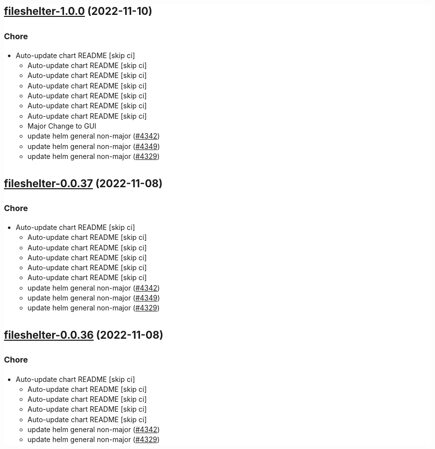   


## [fileshelter-1.0.0](https://github.com/truecharts/charts/compare/fileshelter-0.0.34...fileshelter-1.0.0) (2022-11-10)

### Chore

- Auto-update chart README [skip ci]
  - Auto-update chart README [skip ci]
  - Auto-update chart README [skip ci]
  - Auto-update chart README [skip ci]
  - Auto-update chart README [skip ci]
  - Auto-update chart README [skip ci]
  - Auto-update chart README [skip ci]
  - Major Change to GUI
  - update helm general non-major ([#4342](https://github.com/truecharts/charts/issues/4342))
  - update helm general non-major ([#4349](https://github.com/truecharts/charts/issues/4349))
  - update helm general non-major ([#4329](https://github.com/truecharts/charts/issues/4329))




## [fileshelter-0.0.37](https://github.com/truecharts/charts/compare/fileshelter-0.0.34...fileshelter-0.0.37) (2022-11-08)

### Chore

- Auto-update chart README [skip ci]
  - Auto-update chart README [skip ci]
  - Auto-update chart README [skip ci]
  - Auto-update chart README [skip ci]
  - Auto-update chart README [skip ci]
  - Auto-update chart README [skip ci]
  - update helm general non-major ([#4342](https://github.com/truecharts/charts/issues/4342))
  - update helm general non-major ([#4349](https://github.com/truecharts/charts/issues/4349))
  - update helm general non-major ([#4329](https://github.com/truecharts/charts/issues/4329))




## [fileshelter-0.0.36](https://github.com/truecharts/charts/compare/fileshelter-0.0.34...fileshelter-0.0.36) (2022-11-08)

### Chore

- Auto-update chart README [skip ci]
  - Auto-update chart README [skip ci]
  - Auto-update chart README [skip ci]
  - Auto-update chart README [skip ci]
  - Auto-update chart README [skip ci]
  - update helm general non-major ([#4342](https://github.com/truecharts/charts/issues/4342))
  - update helm general non-major ([#4329](https://github.com/truecharts/charts/issues/4329))
